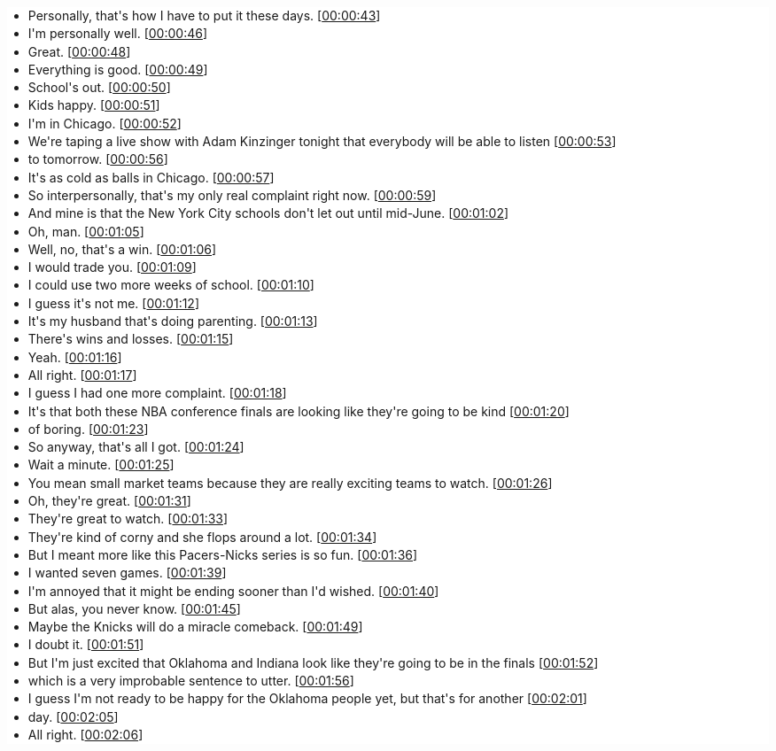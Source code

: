 *  Personally, that's how I have to put it these days. [[00:00:43](https://www.youtube.com/watch?v=Dmn1Pgy4NAQ&t=43.32s)]
*  I'm personally well. [[00:00:46](https://www.youtube.com/watch?v=Dmn1Pgy4NAQ&t=46.28s)]
*  Great. [[00:00:48](https://www.youtube.com/watch?v=Dmn1Pgy4NAQ&t=48.28s)]
*  Everything is good. [[00:00:49](https://www.youtube.com/watch?v=Dmn1Pgy4NAQ&t=49.28s)]
*  School's out. [[00:00:50](https://www.youtube.com/watch?v=Dmn1Pgy4NAQ&t=50.28s)]
*  Kids happy. [[00:00:51](https://www.youtube.com/watch?v=Dmn1Pgy4NAQ&t=51.28s)]
*  I'm in Chicago. [[00:00:52](https://www.youtube.com/watch?v=Dmn1Pgy4NAQ&t=52.28s)]
*  We're taping a live show with Adam Kinzinger tonight that everybody will be able to listen [[00:00:53](https://www.youtube.com/watch?v=Dmn1Pgy4NAQ&t=53.28s)]
*  to tomorrow. [[00:00:56](https://www.youtube.com/watch?v=Dmn1Pgy4NAQ&t=56.32s)]
*  It's as cold as balls in Chicago. [[00:00:57](https://www.youtube.com/watch?v=Dmn1Pgy4NAQ&t=57.519999999999996s)]
*  So interpersonally, that's my only real complaint right now. [[00:00:59](https://www.youtube.com/watch?v=Dmn1Pgy4NAQ&t=59.32s)]
*  And mine is that the New York City schools don't let out until mid-June. [[00:01:02](https://www.youtube.com/watch?v=Dmn1Pgy4NAQ&t=62.4s)]
*  Oh, man. [[00:01:05](https://www.youtube.com/watch?v=Dmn1Pgy4NAQ&t=65.24s)]
*  Well, no, that's a win. [[00:01:06](https://www.youtube.com/watch?v=Dmn1Pgy4NAQ&t=66.24s)]
*  I would trade you. [[00:01:09](https://www.youtube.com/watch?v=Dmn1Pgy4NAQ&t=69.03999999999999s)]
*  I could use two more weeks of school. [[00:01:10](https://www.youtube.com/watch?v=Dmn1Pgy4NAQ&t=70.36s)]
*  I guess it's not me. [[00:01:12](https://www.youtube.com/watch?v=Dmn1Pgy4NAQ&t=72.56s)]
*  It's my husband that's doing parenting. [[00:01:13](https://www.youtube.com/watch?v=Dmn1Pgy4NAQ&t=73.56s)]
*  There's wins and losses. [[00:01:15](https://www.youtube.com/watch?v=Dmn1Pgy4NAQ&t=75.32s)]
*  Yeah. [[00:01:16](https://www.youtube.com/watch?v=Dmn1Pgy4NAQ&t=76.32s)]
*  All right. [[00:01:17](https://www.youtube.com/watch?v=Dmn1Pgy4NAQ&t=77.32s)]
*  I guess I had one more complaint. [[00:01:18](https://www.youtube.com/watch?v=Dmn1Pgy4NAQ&t=78.32s)]
*  It's that both these NBA conference finals are looking like they're going to be kind [[00:01:20](https://www.youtube.com/watch?v=Dmn1Pgy4NAQ&t=80.52s)]
*  of boring. [[00:01:23](https://www.youtube.com/watch?v=Dmn1Pgy4NAQ&t=83.75999999999999s)]
*  So anyway, that's all I got. [[00:01:24](https://www.youtube.com/watch?v=Dmn1Pgy4NAQ&t=84.75999999999999s)]
*  Wait a minute. [[00:01:25](https://www.youtube.com/watch?v=Dmn1Pgy4NAQ&t=85.75999999999999s)]
*  You mean small market teams because they are really exciting teams to watch. [[00:01:26](https://www.youtube.com/watch?v=Dmn1Pgy4NAQ&t=86.76s)]
*  Oh, they're great. [[00:01:31](https://www.youtube.com/watch?v=Dmn1Pgy4NAQ&t=91.96000000000001s)]
*  They're great to watch. [[00:01:33](https://www.youtube.com/watch?v=Dmn1Pgy4NAQ&t=93.2s)]
*  They're kind of corny and she flops around a lot. [[00:01:34](https://www.youtube.com/watch?v=Dmn1Pgy4NAQ&t=94.2s)]
*  But I meant more like this Pacers-Nicks series is so fun. [[00:01:36](https://www.youtube.com/watch?v=Dmn1Pgy4NAQ&t=96.76s)]
*  I wanted seven games. [[00:01:39](https://www.youtube.com/watch?v=Dmn1Pgy4NAQ&t=99.96000000000001s)]
*  I'm annoyed that it might be ending sooner than I'd wished. [[00:01:40](https://www.youtube.com/watch?v=Dmn1Pgy4NAQ&t=100.96000000000001s)]
*  But alas, you never know. [[00:01:45](https://www.youtube.com/watch?v=Dmn1Pgy4NAQ&t=105.32000000000001s)]
*  Maybe the Knicks will do a miracle comeback. [[00:01:49](https://www.youtube.com/watch?v=Dmn1Pgy4NAQ&t=109.44s)]
*  I doubt it. [[00:01:51](https://www.youtube.com/watch?v=Dmn1Pgy4NAQ&t=111.56s)]
*  But I'm just excited that Oklahoma and Indiana look like they're going to be in the finals [[00:01:52](https://www.youtube.com/watch?v=Dmn1Pgy4NAQ&t=112.56s)]
*  which is a very improbable sentence to utter. [[00:01:56](https://www.youtube.com/watch?v=Dmn1Pgy4NAQ&t=116.56s)]
*  I guess I'm not ready to be happy for the Oklahoma people yet, but that's for another [[00:02:01](https://www.youtube.com/watch?v=Dmn1Pgy4NAQ&t=121.88s)]
*  day. [[00:02:05](https://www.youtube.com/watch?v=Dmn1Pgy4NAQ&t=125.24000000000001s)]
*  All right. [[00:02:06](https://www.youtube.com/watch?v=Dmn1Pgy4NAQ&t=126.24000000000001s)]